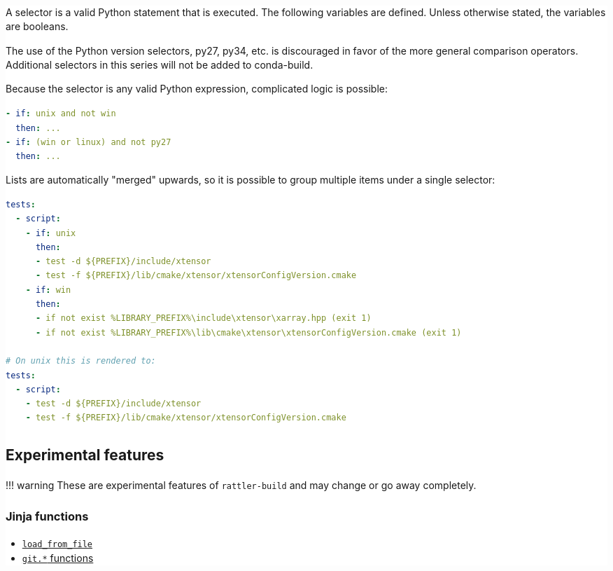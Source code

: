 A selector is a valid Python statement that is executed. The following variables
are defined. Unless otherwise stated, the variables are booleans.

The use of the Python version selectors, py27, py34, etc. is discouraged in
favor of the more general comparison operators. Additional selectors in this
series will not be added to conda-build.

Because the selector is any valid Python expression, complicated logic is
possible:

```yaml
- if: unix and not win
  then: ...
- if: (win or linux) and not py27
  then: ...
```

Lists are automatically "merged" upwards, so it is possible to group multiple
items under a single selector:

```yaml
tests:
  - script:
    - if: unix
      then:
      - test -d ${PREFIX}/include/xtensor
      - test -f ${PREFIX}/lib/cmake/xtensor/xtensorConfigVersion.cmake
    - if: win
      then:
      - if not exist %LIBRARY_PREFIX%\include\xtensor\xarray.hpp (exit 1)
      - if not exist %LIBRARY_PREFIX%\lib\cmake\xtensor\xtensorConfigVersion.cmake (exit 1)

# On unix this is rendered to:
tests:
  - script:
    - test -d ${PREFIX}/include/xtensor
    - test -f ${PREFIX}/lib/cmake/xtensor/xtensorConfigVersion.cmake
```

Experimental features
---------------------

!!! warning
    These are experimental features of `rattler-build` and may change or go away completely.

### Jinja functions

- [`load_from_file`](./experimental_features.md#load-from-files)
- [`git.*` functions](./experimental_features.md#git-functions)
